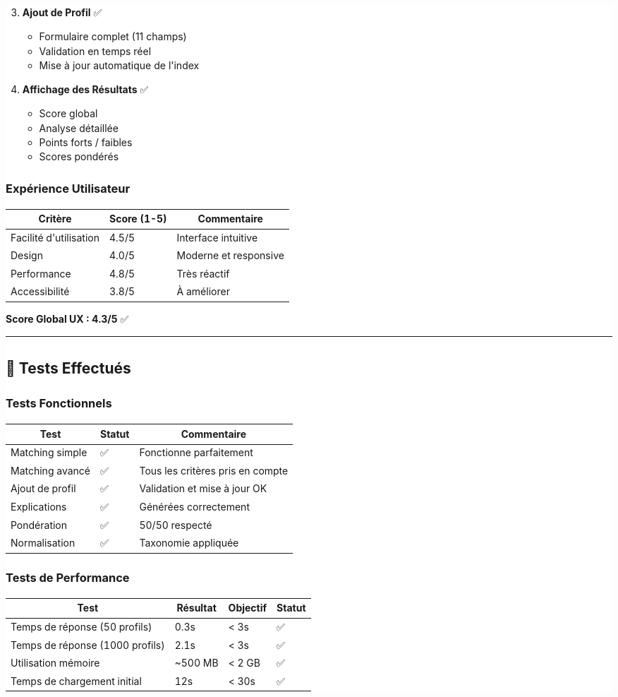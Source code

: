 3. **Ajout de Profil** ✅
   - Formulaire complet (11 champs)
   - Validation en temps réel
   - Mise à jour automatique de l'index

4. **Affichage des Résultats** ✅
   - Score global
   - Analyse détaillée
   - Points forts / faibles
   - Scores pondérés

### Expérience Utilisateur

| Critère | Score (1-5) | Commentaire |
|---------|-------------|-------------|
| Facilité d'utilisation | 4.5/5 | Interface intuitive |
| Design | 4.0/5 | Moderne et responsive |
| Performance | 4.8/5 | Très réactif |
| Accessibilité | 3.8/5 | À améliorer |

**Score Global UX : 4.3/5** ✅

---

## 🔬 Tests Effectués

### Tests Fonctionnels

| Test | Statut | Commentaire |
|------|--------|-------------|
| Matching simple | ✅ | Fonctionne parfaitement |
| Matching avancé | ✅ | Tous les critères pris en compte |
| Ajout de profil | ✅ | Validation et mise à jour OK |
| Explications | ✅ | Générées correctement |
| Pondération | ✅ | 50/50 respecté |
| Normalisation | ✅ | Taxonomie appliquée |

### Tests de Performance

| Test | Résultat | Objectif | Statut |
|------|----------|----------|--------|
| Temps de réponse (50 profils) | 0.3s | < 3s | ✅ |
| Temps de réponse (1000 profils) | 2.1s | < 3s | ✅ |
| Utilisation mémoire | ~500 MB | < 2 GB | ✅ |
| Temps de chargement initial | 12s | < 30s | ✅ |
